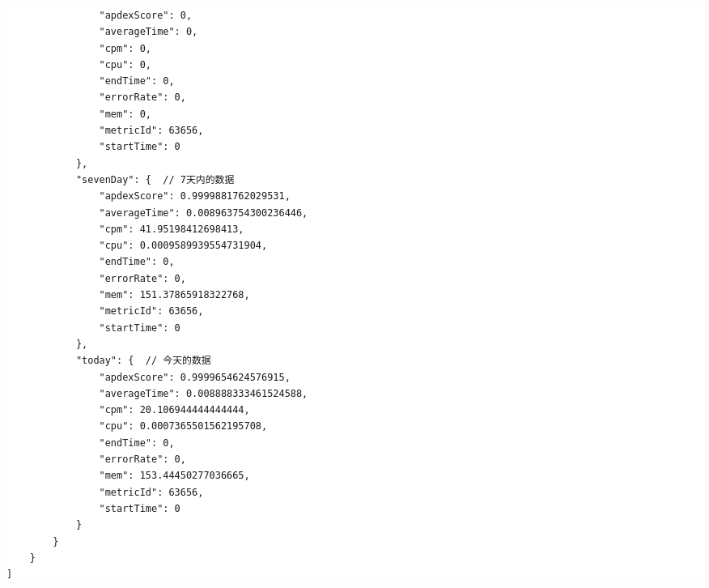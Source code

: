 ```
                "apdexScore": 0,
                "averageTime": 0,
                "cpm": 0,
                "cpu": 0,
                "endTime": 0,
                "errorRate": 0,
                "mem": 0,
                "metricId": 63656,
                "startTime": 0
            },
            "sevenDay": {  // 7天内的数据
                "apdexScore": 0.9999881762029531,
                "averageTime": 0.008963754300236446,
                "cpm": 41.95198412698413,
                "cpu": 0.0009589939554731904,
                "endTime": 0,
                "errorRate": 0,
                "mem": 151.37865918322768,
                "metricId": 63656,
                "startTime": 0
            },
            "today": {  // 今天的数据
                "apdexScore": 0.9999654624576915,
                "averageTime": 0.008888333461524588,
                "cpm": 20.106944444444444,
                "cpu": 0.0007365501562195708,
                "endTime": 0,
                "errorRate": 0,
                "mem": 153.44450277036665,
                "metricId": 63656,
                "startTime": 0
            }
        }
    }
]
```
